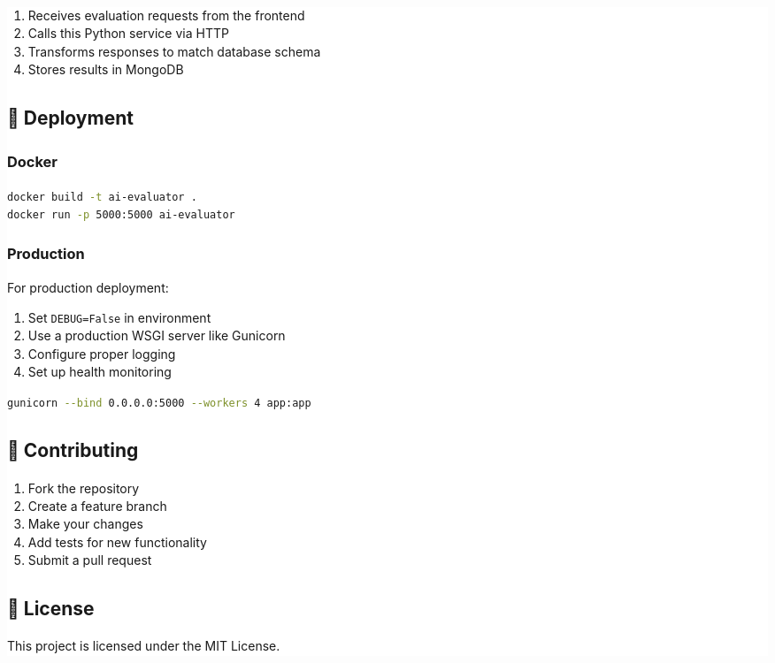 1. Receives evaluation requests from the frontend
2. Calls this Python service via HTTP
3. Transforms responses to match database schema
4. Stores results in MongoDB

## 🚀 Deployment

### Docker

```bash
docker build -t ai-evaluator .
docker run -p 5000:5000 ai-evaluator
```

### Production

For production deployment:

1. Set `DEBUG=False` in environment
2. Use a production WSGI server like Gunicorn
3. Configure proper logging
4. Set up health monitoring

```bash
gunicorn --bind 0.0.0.0:5000 --workers 4 app:app
```

## 🤝 Contributing

1. Fork the repository
2. Create a feature branch
3. Make your changes
4. Add tests for new functionality
5. Submit a pull request

## 📝 License

This project is licensed under the MIT License.

